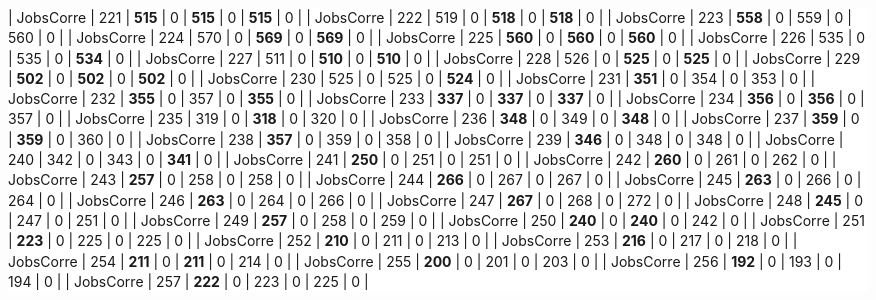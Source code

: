 |  JobsCorre |      221 |    **515** |      0 |      **515** |          0 |     **515** |         0 |
|  JobsCorre |      222 |        519 |      0 |      **518** |          0 |     **518** |         0 |
|  JobsCorre |      223 |    **558** |      0 |          559 |          0 |         560 |         0 |
|  JobsCorre |      224 |        570 |      0 |      **569** |          0 |     **569** |         0 |
|  JobsCorre |      225 |    **560** |      0 |      **560** |          0 |     **560** |         0 |
|  JobsCorre |      226 |        535 |      0 |          535 |          0 |     **534** |         0 |
|  JobsCorre |      227 |        511 |      0 |      **510** |          0 |     **510** |         0 |
|  JobsCorre |      228 |        526 |      0 |      **525** |          0 |     **525** |         0 |
|  JobsCorre |      229 |    **502** |      0 |      **502** |          0 |     **502** |         0 |
|  JobsCorre |      230 |        525 |      0 |          525 |          0 |     **524** |         0 |
|  JobsCorre |      231 |    **351** |      0 |          354 |          0 |         353 |         0 |
|  JobsCorre |      232 |    **355** |      0 |          357 |          0 |     **355** |         0 |
|  JobsCorre |      233 |    **337** |      0 |      **337** |          0 |     **337** |         0 |
|  JobsCorre |      234 |    **356** |      0 |      **356** |          0 |         357 |         0 |
|  JobsCorre |      235 |        319 |      0 |      **318** |          0 |         320 |         0 |
|  JobsCorre |      236 |    **348** |      0 |          349 |          0 |     **348** |         0 |
|  JobsCorre |      237 |    **359** |      0 |      **359** |          0 |         360 |         0 |
|  JobsCorre |      238 |    **357** |      0 |          359 |          0 |         358 |         0 |
|  JobsCorre |      239 |    **346** |      0 |          348 |          0 |         348 |         0 |
|  JobsCorre |      240 |        342 |      0 |          343 |          0 |     **341** |         0 |
|  JobsCorre |      241 |    **250** |      0 |          251 |          0 |         251 |         0 |
|  JobsCorre |      242 |    **260** |      0 |          261 |          0 |         262 |         0 |
|  JobsCorre |      243 |    **257** |      0 |          258 |          0 |         258 |         0 |
|  JobsCorre |      244 |    **266** |      0 |          267 |          0 |         267 |         0 |
|  JobsCorre |      245 |    **263** |      0 |          266 |          0 |         264 |         0 |
|  JobsCorre |      246 |    **263** |      0 |          264 |          0 |         266 |         0 |
|  JobsCorre |      247 |    **267** |      0 |          268 |          0 |         272 |         0 |
|  JobsCorre |      248 |    **245** |      0 |          247 |          0 |         251 |         0 |
|  JobsCorre |      249 |    **257** |      0 |          258 |          0 |         259 |         0 |
|  JobsCorre |      250 |    **240** |      0 |      **240** |          0 |         242 |         0 |
|  JobsCorre |      251 |    **223** |      0 |          225 |          0 |         225 |         0 |
|  JobsCorre |      252 |    **210** |      0 |          211 |          0 |         213 |         0 |
|  JobsCorre |      253 |    **216** |      0 |          217 |          0 |         218 |         0 |
|  JobsCorre |      254 |    **211** |      0 |      **211** |          0 |         214 |         0 |
|  JobsCorre |      255 |    **200** |      0 |          201 |          0 |         203 |         0 |
|  JobsCorre |      256 |    **192** |      0 |          193 |          0 |         194 |         0 |
|  JobsCorre |      257 |    **222** |      0 |          223 |          0 |         225 |         0 |